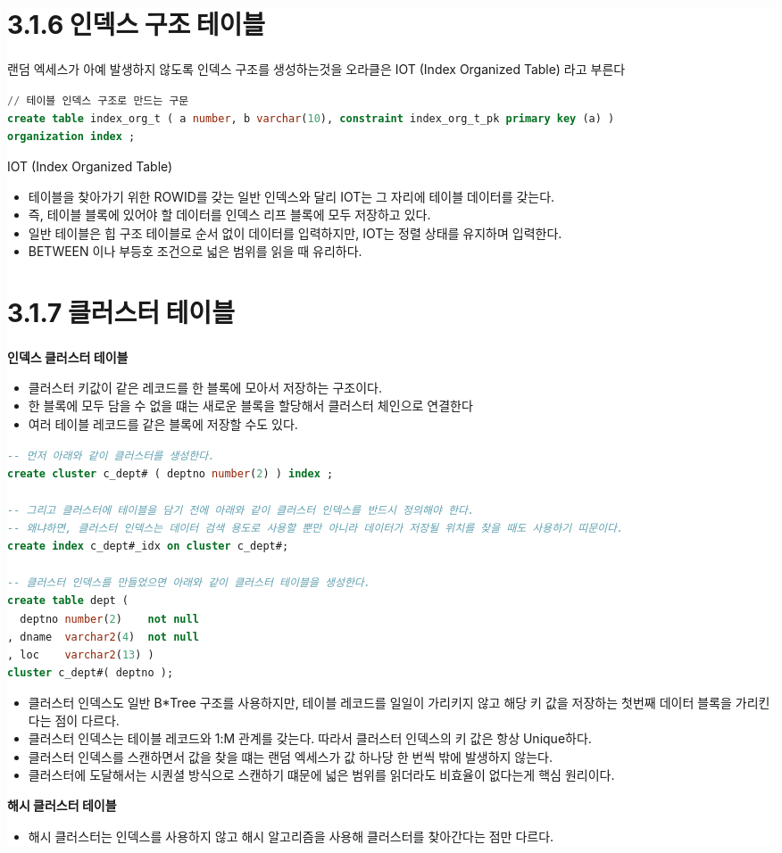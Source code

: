 # 3.1.6 인덱스 구조 테이블

랜덤 엑세스가 아예 발생하지 않도록 인덱스 구조를 생성하는것을 오라클은 IOT (Index Organized Table) 라고 부른다

```sql
// 테이블 인덱스 구조로 만드는 구문
create table index_org_t ( a number, b varchar(10), constraint index_org_t_pk primary key (a) )
organization index ;
```

IOT (Index Organized Table) 

- 테이블을 찾아가기 위한 ROWID를 갖는 일반 인덱스와 달리 IOT는 그 자리에 테이블 데이터를 갖는다.
- 즉, 테이블 블록에 있어야 할 데이터를 인덱스 리프 블록에 모두 저장하고 있다.
- 일반 테이블은 힙 구조 테이블로 순서 없이 데이터를 입력하지만, IOT는 정렬 상태를 유지하며 입력한다.
- BETWEEN 이나 부등호 조건으로 넓은 범위를 읽을 때 유리하다.

# 3.1.7 클러스터 테이블

**인덱스 클러스터 테이블**

- 클러스터 키값이 같은 레코드를 한 블록에 모아서 저장하는 구조이다.
- 한 블록에 모두 담을 수 없을 떄는 새로운 블록을 할당해서 클러스터 체인으로 연결한다
- 여러 테이블 레코드를 같은 블록에 저장할 수도 있다.

```sql
-- 먼저 아래와 같이 클러스터를 생성한다.
create cluster c_dept# ( deptno number(2) ) index ;

-- 그리고 클러스터에 테이블을 담기 전에 아래와 같이 클러스터 인덱스를 반드시 정의해야 한다. 
-- 왜냐하면, 클러스터 인덱스는 데이터 검색 용도로 사용할 뿐만 아니라 데이터가 저장될 위치를 찾을 때도 사용하기 띠문이다.
create index c_dept#_idx on cluster c_dept#;

-- 클러스터 인덱스를 만들었으면 아래와 같이 클러스터 테이블을 생성한다.
create table dept (
  deptno number(2)    not null
, dname  varchar2(4)  not null
, loc    varchar2(13) )
cluster c_dept#( deptno );
```

- 클러스터 인덱스도 일반 B*Tree 구조를 사용하지만, 테이블 레코드를 일일이 가리키지 않고 해당 키 값을 저장하는 첫번째 데이터 블록을 가리킨다는 점이 다르다.
- 클러스터 인덱스는 테이블 레코드와 1:M 관계를 갖는다. 따라서 클러스터 인덱스의 키 값은 항상 Unique하다.
- 클러스터 인덱스를 스캔하면서 값을 찾을 떄는 랜덤 엑세스가 값 하나당 한 번씩 밖에 발생하지 않는다.
- 클러스터에 도달해서는 시퀀셜 방식으로 스캔하기 떄문에 넓은 범위를 읽더라도 비효율이 없다는게 핵심 원리이다.

**해시 클러스터 테이블**

- 해시 클러스터는 인덱스를 사용하지 않고 해시 알고리즘을 사용해 클러스터를 찾아간다는 점만 다르다.